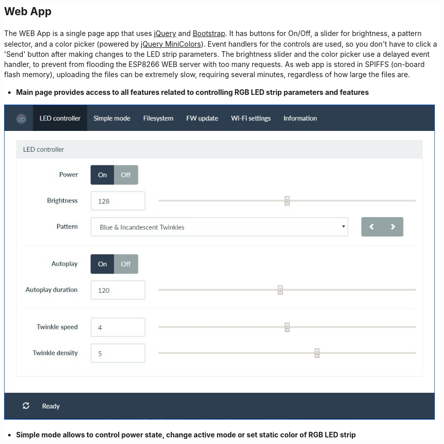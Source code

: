 Web App
--------

The WEB App is a single page app that uses [jQuery](https://jquery.com) and [Bootstrap](http://getbootstrap.com).  It has buttons for On/Off, a slider for brightness, a pattern selector, and a color picker (powered by [jQuery MiniColors](http://labs.abeautifulsite.net/jquery-minicolors)).  Event handlers for the controls are used, so you don't have to click a 'Send' button after making changes to the LED strip parameters.  The brightness slider and the color picker use a delayed event handler, to prevent from flooding the ESP8266 WEB server with too many requests. As web app is stored in SPIFFS (on-board flash memory), uploading the files can be extremely slow, requiring several minutes, regardless of how large the files are.

* **Main page provides access to all features related to controlling RGB LED strip parameters and features**<br/>
<img src="/images/WEBApp_Main.jpg" alt="WEB App Main window" width="850"/>

* **Simple mode allows to control power state, change active mode or set static color of RGB LED strip**<br/>